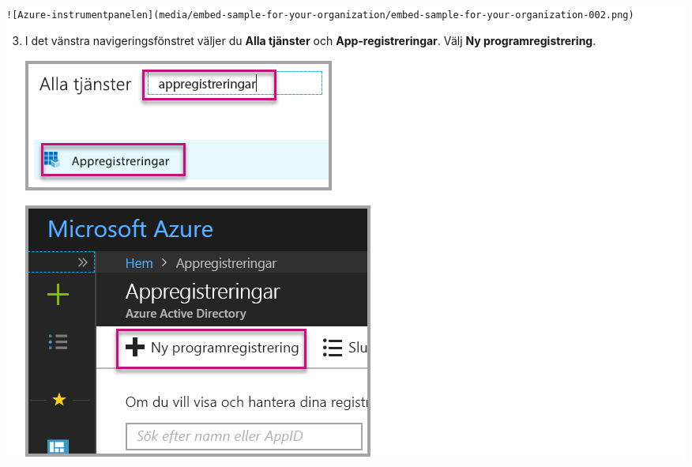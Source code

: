     ![Azure-instrumentpanelen](media/embed-sample-for-your-organization/embed-sample-for-your-organization-002.png)

3. I det vänstra navigeringsfönstret väljer du **Alla tjänster** och **App-registreringar**. Välj **Ny programregistrering**.

    ![Sök efter appregistrering](media/embed-sample-for-your-organization/embed-sample-for-your-organization-003.png)</br>

    ![Ny appregistrering](media/embed-sample-for-your-organization/embed-sample-for-your-organization-004.png)
